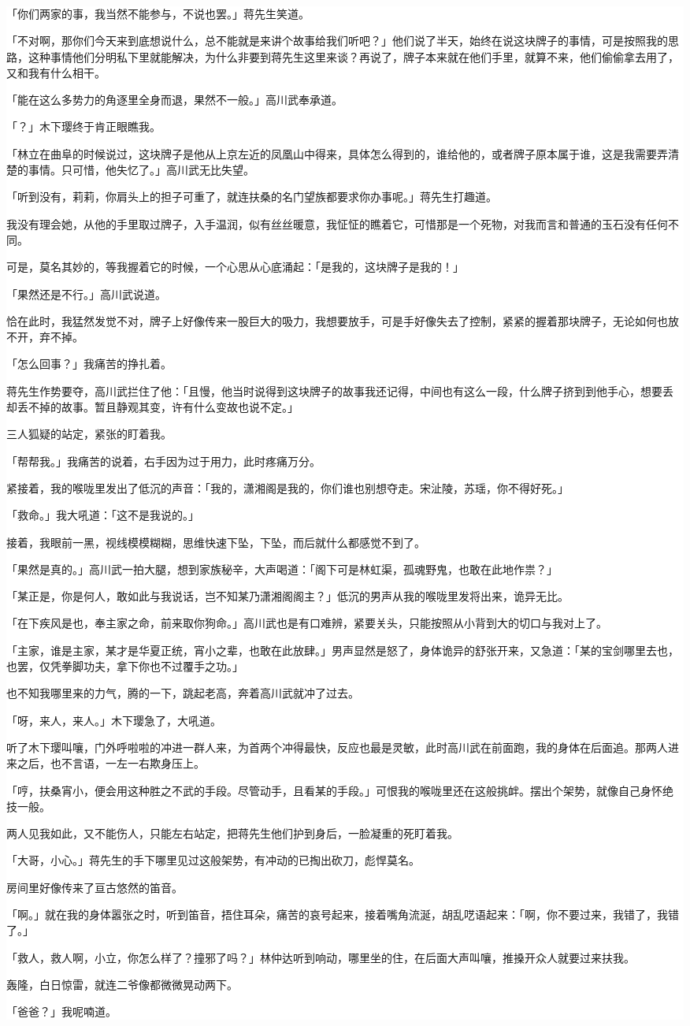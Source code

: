 「你们两家的事，我当然不能参与，不说也罢。」蒋先生笑道。

「不对啊，那你们今天来到底想说什么，总不能就是来讲个故事给我们听吧？」他们说了半天，始终在说这块牌子的事情，可是按照我的思路，这种事情他们分明私下里就能解决，为什么非要到蒋先生这里来谈？再说了，牌子本来就在他们手里，就算不来，他们偷偷拿去用了，又和我有什么相干。

「能在这么多势力的角逐里全身而退，果然不一般。」高川武奉承道。

「？」木下璎终于肯正眼瞧我。

「林立在曲阜的时候说过，这块牌子是他从上京左近的凤凰山中得来，具体怎么得到的，谁给他的，或者牌子原本属于谁，这是我需要弄清楚的事情。只可惜，他失忆了。」高川武无比失望。

「听到没有，莉莉，你肩头上的担子可重了，就连扶桑的名门望族都要求你办事呢。」蒋先生打趣道。

我没有理会她，从他的手里取过牌子，入手温润，似有丝丝暖意，我怔怔的瞧着它，可惜那是一个死物，对我而言和普通的玉石没有任何不同。

可是，莫名其妙的，等我握着它的时候，一个心思从心底涌起：「是我的，这块牌子是我的！」

「果然还是不行。」高川武说道。

恰在此时，我猛然发觉不对，牌子上好像传来一股巨大的吸力，我想要放手，可是手好像失去了控制，紧紧的握着那块牌子，无论如何也放不开，弃不掉。

「怎么回事？」我痛苦的挣扎着。

蒋先生作势要夺，高川武拦住了他：「且慢，他当时说得到这块牌子的故事我还记得，中间也有这么一段，什么牌子挤到到他手心，想要丢却丢不掉的故事。暂且静观其变，许有什么变故也说不定。」

三人狐疑的站定，紧张的盯着我。

「帮帮我。」我痛苦的说着，右手因为过于用力，此时疼痛万分。

紧接着，我的喉咙里发出了低沉的声音：「我的，潇湘阁是我的，你们谁也别想夺走。宋沚陵，苏瑶，你不得好死。」

「救命。」我大吼道：「这不是我说的。」

接着，我眼前一黑，视线模模糊糊，思维快速下坠，下坠，而后就什么都感觉不到了。

「果然是真的。」高川武一拍大腿，想到家族秘辛，大声喝道：「阁下可是林虹渠，孤魂野鬼，也敢在此地作祟？」

「某正是，你是何人，敢如此与我说话，岂不知某乃潇湘阁阁主？」低沉的男声从我的喉咙里发将出来，诡异无比。

「在下疾风是也，奉主家之命，前来取你狗命。」高川武也是有口难辨，紧要关头，只能按照从小背到大的切口与我对上了。

「主家，谁是主家，某才是华夏正统，宵小之辈，也敢在此放肆。」男声显然是怒了，身体诡异的舒张开来，又急道：「某的宝剑哪里去也，也罢，仅凭拳脚功夫，拿下你也不过覆手之功。」

也不知我哪里来的力气，腾的一下，跳起老高，奔着高川武就冲了过去。

「呀，来人，来人。」木下璎急了，大吼道。

听了木下璎叫嚷，门外呼啦啦的冲进一群人来，为首两个冲得最快，反应也最是灵敏，此时高川武在前面跑，我的身体在后面追。那两人进来之后，也不言语，一左一右欺身压上。

「哼，扶桑宵小，便会用这种胜之不武的手段。尽管动手，且看某的手段。」可恨我的喉咙里还在这般挑衅。摆出个架势，就像自己身怀绝技一般。

两人见我如此，又不能伤人，只能左右站定，把蒋先生他们护到身后，一脸凝重的死盯着我。

「大哥，小心。」蒋先生的手下哪里见过这般架势，有冲动的已掏出砍刀，彪悍莫名。

房间里好像传来了亘古悠然的笛音。

「啊。」就在我的身体嚣张之时，听到笛音，捂住耳朵，痛苦的哀号起来，接着嘴角流涎，胡乱呓语起来：「啊，你不要过来，我错了，我错了。」

「救人，救人啊，小立，你怎么样了？撞邪了吗？」林仲达听到响动，哪里坐的住，在后面大声叫嚷，推搡开众人就要过来扶我。

轰隆，白日惊雷，就连二爷像都微微晃动两下。

「爸爸？」我呢喃道。
